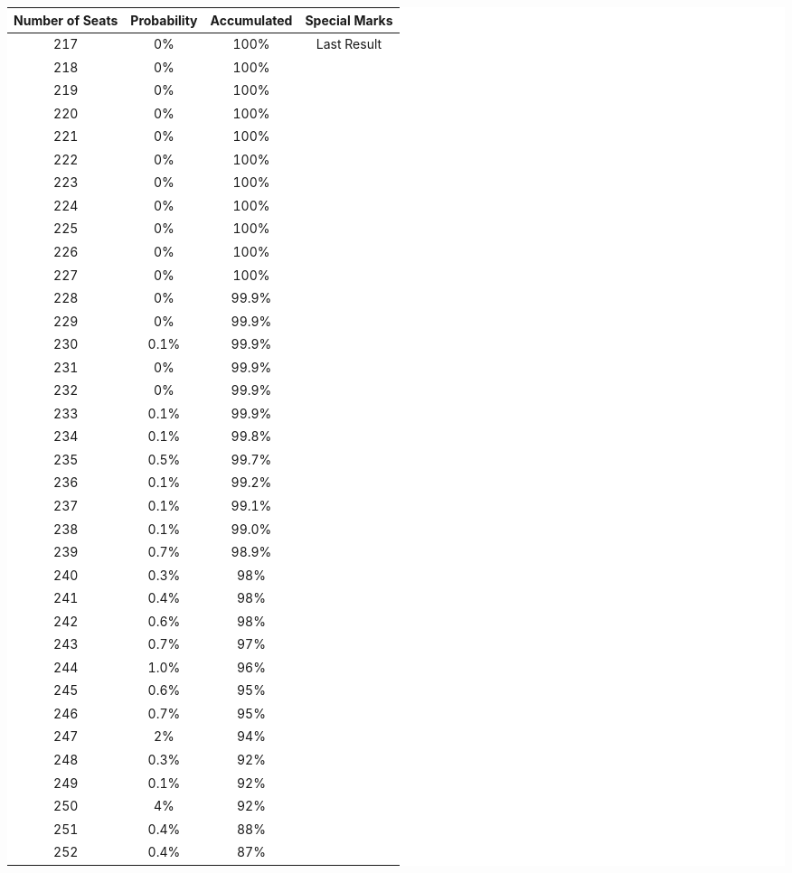| Number of Seats | Probability | Accumulated | Special Marks |
|:---------------:|:-----------:|:-----------:|:-------------:|
| 217 | 0% | 100% | Last Result |
| 218 | 0% | 100% |  |
| 219 | 0% | 100% |  |
| 220 | 0% | 100% |  |
| 221 | 0% | 100% |  |
| 222 | 0% | 100% |  |
| 223 | 0% | 100% |  |
| 224 | 0% | 100% |  |
| 225 | 0% | 100% |  |
| 226 | 0% | 100% |  |
| 227 | 0% | 100% |  |
| 228 | 0% | 99.9% |  |
| 229 | 0% | 99.9% |  |
| 230 | 0.1% | 99.9% |  |
| 231 | 0% | 99.9% |  |
| 232 | 0% | 99.9% |  |
| 233 | 0.1% | 99.9% |  |
| 234 | 0.1% | 99.8% |  |
| 235 | 0.5% | 99.7% |  |
| 236 | 0.1% | 99.2% |  |
| 237 | 0.1% | 99.1% |  |
| 238 | 0.1% | 99.0% |  |
| 239 | 0.7% | 98.9% |  |
| 240 | 0.3% | 98% |  |
| 241 | 0.4% | 98% |  |
| 242 | 0.6% | 98% |  |
| 243 | 0.7% | 97% |  |
| 244 | 1.0% | 96% |  |
| 245 | 0.6% | 95% |  |
| 246 | 0.7% | 95% |  |
| 247 | 2% | 94% |  |
| 248 | 0.3% | 92% |  |
| 249 | 0.1% | 92% |  |
| 250 | 4% | 92% |  |
| 251 | 0.4% | 88% |  |
| 252 | 0.4% | 87% |  |